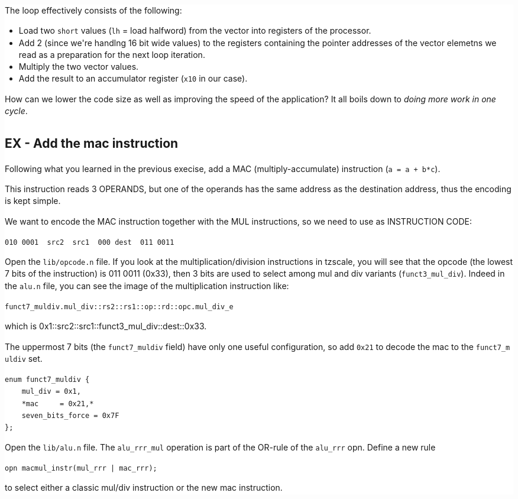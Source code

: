 The loop effectively consists of the following:
- Load two `short` values (`lh` = load halfword) from the vector into registers
of the processor.
- Add 2 (since we're handlng 16 bit wide values) to the registers containing the
pointer addresses of the vector elemetns we read as a preparation for the next loop iteration.
- Multiply the two vector values.
- Add the result to an accumulator register (`x10` in our case).

How can we lower the code size as well as improving the speed of the application?
It all boils down to *doing more work in one cycle*.

## EX - Add the mac instruction

Following what you learned in the previous execise, add a MAC (multiply-accumulate)
instruction (`a = a + b*c`).

This instruction reads 3 OPERANDS, but one of the operands has the same address as
the destination address, thus the encoding is kept simple.

We want to encode the MAC instruction together with the MUL instructions, so we need to use as INSTRUCTION CODE:

```
010 0001  src2  src1  000 dest  011 0011
```

Open the `lib/opcode.n` file.
If you look at the multiplication/division instructions in tzscale, you will see
that the opcode (the lowest 7 bits of the instruction) is 011 0011 (0x33), then 3 bits are used to select among mul and div variants (`funct3_mul_div`).
Indeed in the `alu.n` file, you can see the image of the multiplication instruction like:

```
funct7_muldiv.mul_div::rs2::rs1::op::rd::opc.mul_div_e
```

which is 0x1::src2::src1::funct3_mul_div::dest::0x33.

The uppermost 7 bits (the `funct7_muldiv` field) have only one useful configuration, so add `0x21` to decode the mac to the `funct7_muldiv` set.

```
enum funct7_muldiv {
    mul_div = 0x1,
    *mac     = 0x21,*
    seven_bits_force = 0x7F
};
```

Open the `lib/alu.n` file.
The `alu_rrr_mul` operation is part of the OR-rule of the `alu_rrr` opn.
Define a new rule

```
opn macmul_instr(mul_rrr | mac_rrr);
```

to select either a classic mul/div instruction or the new mac instruction.
